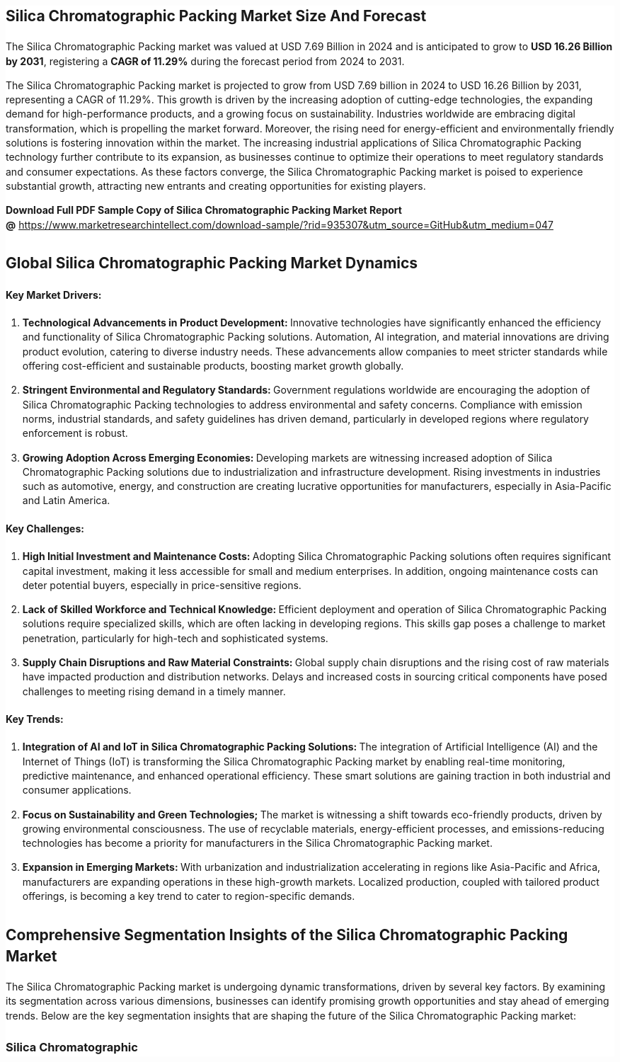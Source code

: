 <h2>Silica Chromatographic Packing Market Size And Forecast</h2><p>The Silica Chromatographic Packing market was valued at USD 7.69 Billion in 2024 and is anticipated to grow to <strong>USD 16.26 Billion by 2031</strong>, registering a <strong>CAGR of 11.29%</strong> during the forecast period from 2024 to 2031.</p><p>The Silica Chromatographic Packing market is projected to grow from USD 7.69 billion in 2024 to USD 16.26 Billion by 2031, representing a CAGR of 11.29%. This growth is driven by the increasing adoption of cutting-edge technologies, the expanding demand for high-performance products, and a growing focus on sustainability. Industries worldwide are embracing digital transformation, which is propelling the market forward. Moreover, the rising need for energy-efficient and environmentally friendly solutions is fostering innovation within the market. The increasing industrial applications of Silica Chromatographic Packing technology further contribute to its expansion, as businesses continue to optimize their operations to meet regulatory standards and consumer expectations. As these factors converge, the Silica Chromatographic Packing market is poised to experience substantial growth, attracting new entrants and creating opportunities for existing players.</p><p><strong>Download Full PDF Sample Copy of Silica Chromatographic Packing Market Report @</strong>&nbsp;<a href="https://www.marketresearchintellect.com/download-sample/?rid=935307&amp;utm_source=GitHub&amp;utm_medium=047">https://www.marketresearchintellect.com/download-sample/?rid=935307&amp;utm_source=GitHub&amp;utm_medium=047</a></p><h2>Global Silica Chromatographic Packing Market Dynamics</h2><h4><strong>Key Market Drivers:</strong></h4><ol><li><p><strong>Technological Advancements in Product Development:&nbsp;</strong>Innovative technologies have significantly enhanced the efficiency and functionality of Silica Chromatographic Packing solutions. Automation, AI integration, and material innovations are driving product evolution, catering to diverse industry needs. These advancements allow companies to meet stricter standards while offering cost-efficient and sustainable products, boosting market growth globally.</p></li><li><p><strong>Stringent Environmental and Regulatory Standards:&nbsp;</strong>Government regulations worldwide are encouraging the adoption of Silica Chromatographic Packing technologies to address environmental and safety concerns. Compliance with emission norms, industrial standards, and safety guidelines has driven demand, particularly in developed regions where regulatory enforcement is robust.</p></li><li><p><strong>Growing Adoption Across Emerging Economies:&nbsp;</strong>Developing markets are witnessing increased adoption of Silica Chromatographic Packing solutions due to industrialization and infrastructure development. Rising investments in industries such as automotive, energy, and construction are creating lucrative opportunities for manufacturers, especially in Asia-Pacific and Latin America.</p></li></ol><h4><strong>Key Challenges:</strong></h4><ol><li><p><strong>High Initial Investment and Maintenance Costs:&nbsp;</strong>Adopting Silica Chromatographic Packing solutions often requires significant capital investment, making it less accessible for small and medium enterprises. In addition, ongoing maintenance costs can deter potential buyers, especially in price-sensitive regions.</p></li><li><p><strong>Lack of Skilled Workforce and Technical Knowledge:&nbsp;</strong>Efficient deployment and operation of Silica Chromatographic Packing solutions require specialized skills, which are often lacking in developing regions. This skills gap poses a challenge to market penetration, particularly for high-tech and sophisticated systems.</p></li><li><p><strong>Supply Chain Disruptions and Raw Material Constraints:&nbsp;</strong>Global supply chain disruptions and the rising cost of raw materials have impacted production and distribution networks. Delays and increased costs in sourcing critical components have posed challenges to meeting rising demand in a timely manner.</p></li></ol><h4><strong>Key Trends:</strong></h4><ol><li><p><strong>Integration of AI and IoT in Silica Chromatographic Packing Solutions:&nbsp;</strong>The integration of Artificial Intelligence (AI) and the Internet of Things (IoT) is transforming the Silica Chromatographic Packing market by enabling real-time monitoring, predictive maintenance, and enhanced operational efficiency. These smart solutions are gaining traction in both industrial and consumer applications.</p></li><li><p><strong>Focus on Sustainability and Green Technologies;&nbsp;</strong>The market is witnessing a shift towards eco-friendly products, driven by growing environmental consciousness. The use of recyclable materials, energy-efficient processes, and emissions-reducing technologies has become a priority for manufacturers in the Silica Chromatographic Packing market.</p></li><li><p><strong>Expansion in Emerging Markets:&nbsp;</strong>With urbanization and industrialization accelerating in regions like Asia-Pacific and Africa, manufacturers are expanding operations in these high-growth markets. Localized production, coupled with tailored product offerings, is becoming a key trend to cater to region-specific demands.</p></li></ol><div class="article-main__content" data-test-id="publishing-text-block"><h2>Comprehensive Segmentation Insights of the Silica Chromatographic Packing Market</h2><p>The Silica Chromatographic Packing market is undergoing dynamic transformations, driven by several key factors. By examining its segmentation across various dimensions, businesses can identify promising growth opportunities and stay ahead of emerging trends. Below are the key segmentation insights that are shaping the future of the Silica Chromatographic Packing market:</p><h3><strong>Silica Chromatographic